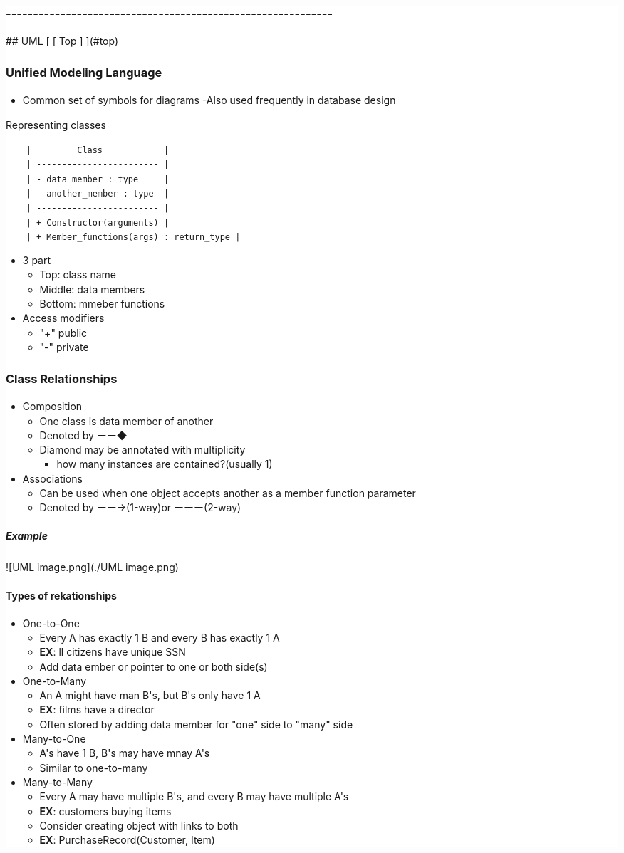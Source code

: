 ### ------------------------------------------------------------

<a name="uml">
## UML
[ [ Top ] ](#top)

### Unified Modeling Language
* Common set of symbols for diagrams
	-Also used frequently in database design

Representing classes

        |         Class            |
        | ------------------------ |
        | - data_member : type     |
        | - another_member : type  |
        | ------------------------ |
        | + Constructor(arguments) |
        | + Member_functions(args) : return_type |

* 3 part
	* Top: class name
	* Middle: data members
	* Bottom: mmeber functions
* Access modifiers
	* "+" public
	* "-" private

### Class Relationships

* Composition
	*  One class is data member of another
	*  Denoted by ーー◆
	*  Diamond may be annotated with multiplicity
		* how many instances are contained?(usually 1)
* Associations
	* Can be used when one object accepts another as a member function parameter
	* Denoted by ーー→(1-way)or ーーー(2-way)

##### Example
![UML image.png](./UML image.png)

#### Types of rekationships

* One-to-One
	* Every A has exactly 1 B and every B has exactly 1 A
	* **EX**: ll citizens have unique SSN
	* Add data ember or pointer to one or both side(s)
* One-to-Many
	* An A might have man B's, but B's only have 1 A
	* **EX**: films have a director
	* Often stored by adding data member for "one" side to "many" side
* Many-to-One
	* A's have 1 B, B's may have mnay A's
	* Similar to one-to-many
* Many-to-Many
	* Every A may have multiple B's, and every B may have multiple A's
	* **EX**: customers buying items
	* Consider creating object with links to both
	* **EX**: PurchaseRecord(Customer, Item)
